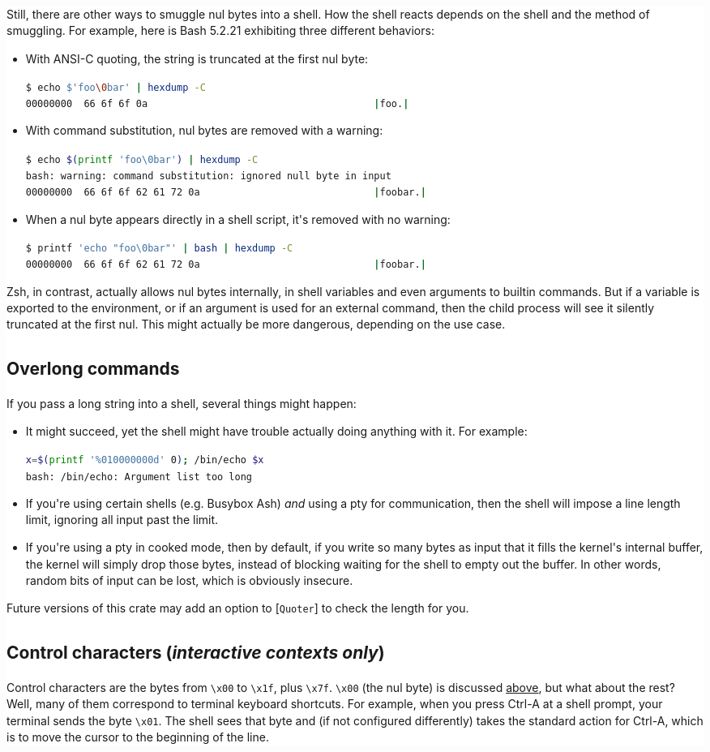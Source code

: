 Still, there are other ways to smuggle nul bytes into a shell. How the shell reacts depends on the
shell and the method of smuggling. For example, here is Bash 5.2.21 exhibiting three different
behaviors:

- With ANSI-C quoting, the string is truncated at the first nul byte:

  ```bash
  $ echo $'foo\0bar' | hexdump -C
  00000000  66 6f 6f 0a                                       |foo.|
  ```

- With command substitution, nul bytes are removed with a warning:

  ```bash
  $ echo $(printf 'foo\0bar') | hexdump -C
  bash: warning: command substitution: ignored null byte in input
  00000000  66 6f 6f 62 61 72 0a                              |foobar.|
  ```

- When a nul byte appears directly in a shell script, it's removed with no warning:
  ```bash
  $ printf 'echo "foo\0bar"' | bash | hexdump -C
  00000000  66 6f 6f 62 61 72 0a                              |foobar.|
  ```

Zsh, in contrast, actually allows nul bytes internally, in shell variables and even arguments to
builtin commands. But if a variable is exported to the environment, or if an argument is used for
an external command, then the child process will see it silently truncated at the first nul. This
might actually be more dangerous, depending on the use case.

## Overlong commands

If you pass a long string into a shell, several things might happen:

- It might succeed, yet the shell might have trouble actually doing anything with it. For example:

  ```bash
  x=$(printf '%010000000d' 0); /bin/echo $x
  bash: /bin/echo: Argument list too long
  ```

- If you're using certain shells (e.g. Busybox Ash) _and_ using a pty for communication, then the
  shell will impose a line length limit, ignoring all input past the limit.

- If you're using a pty in cooked mode, then by default, if you write so many bytes as input that
  it fills the kernel's internal buffer, the kernel will simply drop those bytes, instead of
  blocking waiting for the shell to empty out the buffer. In other words, random bits of input can
  be lost, which is obviously insecure.

Future versions of this crate may add an option to [`Quoter`] to check the length for you.

## Control characters (_interactive contexts only_)

Control characters are the bytes from `\x00` to `\x1f`, plus `\x7f`. `\x00` (the nul byte) is
discussed [above](#nul-bytes), but what about the rest? Well, many of them correspond to terminal
keyboard shortcuts. For example, when you press Ctrl-A at a shell prompt, your terminal sends the
byte `\x01`. The shell sees that byte and (if not configured differently) takes the standard
action for Ctrl-A, which is to move the cursor to the beginning of the line.


[ansic]: https://www.gnu.org/software/bash/manual/html_node/ANSI_002dC-Quoting.html
[he]: https://www.gnu.org/software/bash/manual/html_node/History-Interaction.html
[qs]: https://www.gnu.org/software/bash/manual/html_node/Event-Designators.html
[isblank]: https://man7.org/linux/man-pages/man3/isblank.3p.html
[nul]: #nul-bytes
[^gr]: For example, backspace (in Unicode lingo, U+0008 BACKSPACE) turns into U+2408 SYMBOL FOR BACKSPACE.